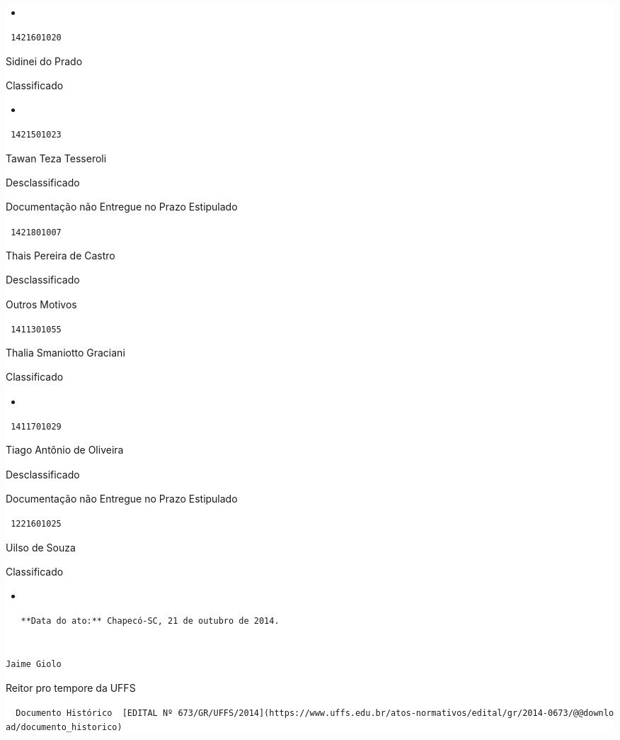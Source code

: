    -

     1421601020

   Sidinei do Prado

   Classificado

   -

     1421501023

   Tawan Teza Tesseroli

   Desclassificado

   Documentação não Entregue no Prazo Estipulado

     1421801007

   Thais Pereira de Castro

   Desclassificado

   Outros Motivos

     1411301055

   Thalia Smaniotto Graciani

   Classificado

   -

     1411701029

   Tiago Antônio de Oliveira

   Desclassificado

   Documentação não Entregue no Prazo Estipulado

     1221601025

   Uilso de Souza

   Classificado

   -

       **Data do ato:** Chapecó-SC, 21 de outubro de 2014.   
 

    Jaime Giolo   
 Reitor pro tempore da UFFS 

      Documento Histórico  [EDITAL Nº 673/GR/UFFS/2014](https://www.uffs.edu.br/atos-normativos/edital/gr/2014-0673/@@download/documento_historico)     
      